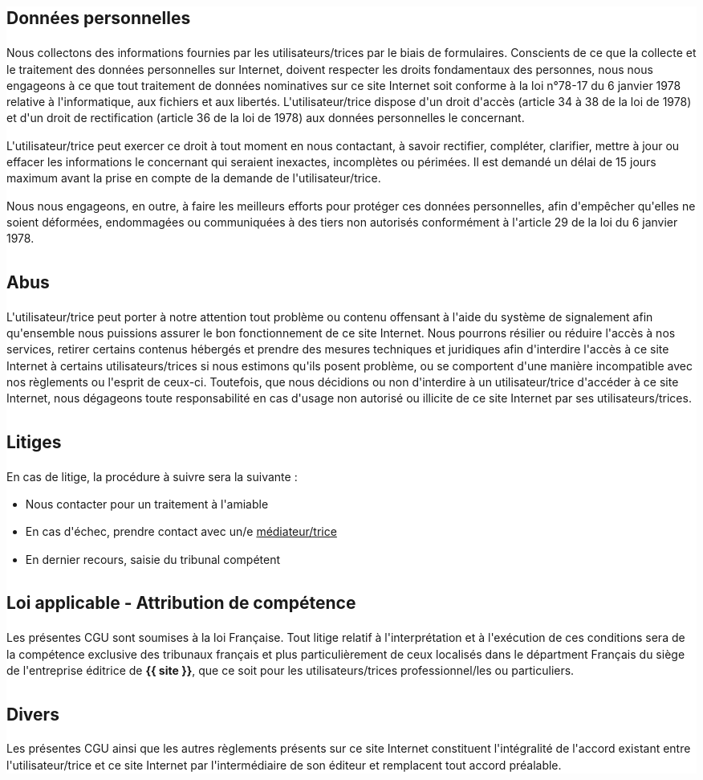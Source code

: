## Données personnelles

Nous collectons des informations fournies par les utilisateurs/trices par le biais de formulaires. Conscients de ce que la collecte et le traitement des données personnelles sur Internet, doivent respecter les droits fondamentaux des personnes, nous nous engageons à ce que tout traitement de données nominatives sur ce site Internet soit conforme à la loi n°78-17 du 6 janvier 1978 relative à l'informatique, aux fichiers et aux libertés. L'utilisateur/trice dispose d'un droit d'accès (article 34 à 38 de la loi de 1978) et d'un droit de rectification (article 36 de la loi de 1978) aux données personnelles le concernant.

L'utilisateur/trice peut exercer ce droit à tout moment en nous contactant, à savoir rectifier, compléter, clarifier, mettre à jour ou effacer les informations le concernant qui seraient inexactes, incomplètes ou périmées. Il est demandé un délai de 15 jours maximum avant la prise en compte de la demande de l'utilisateur/trice.

Nous nous engageons, en outre, à faire les meilleurs efforts pour protéger ces données personnelles, afin d'empêcher qu'elles ne soient déformées, endommagées ou communiquées à des tiers non autorisés conformément à l'article 29 de la loi du 6 janvier 1978.

## Abus

L'utilisateur/trice peut porter à notre attention tout problème ou contenu offensant à l'aide du système de signalement afin qu'ensemble nous puissions assurer le bon fonctionnement de ce site Internet. Nous pourrons résilier ou réduire l'accès à nos services, retirer certains contenus hébergés et prendre des mesures techniques et juridiques afin d'interdire l'accès à ce site Internet à certains utilisateurs/trices si nous estimons qu'ils posent problème, ou se comportent d'une manière incompatible avec nos règlements ou l'esprit de ceux-ci. Toutefois, que nous décidions ou non d'interdire à un utilisateur/trice d'accéder à ce site Internet, nous dégageons toute responsabilité en cas d'usage non autorisé ou illicite de ce site Internet par ses utilisateurs/trices.

## Litiges

En cas de litige, la procédure à suivre sera la suivante :

- Nous contacter pour un traitement à l'amiable

- En cas d'échec, prendre contact avec un/e <a href="http://www.economie.gouv.fr/mediation-conso" rel="nofollow">médiateur/trice</a>

- En dernier recours, saisie du tribunal compétent

## Loi applicable - Attribution de compétence

Les présentes CGU sont soumises à la loi Française. Tout litige relatif à l'interprétation et à l'exécution de ces conditions sera de la compétence exclusive des tribunaux français et plus particulièrement de ceux localisés dans le départment Français du siège de l'entreprise éditrice de **{{ site }}**, que ce soit pour les utilisateurs/trices professionnel/les ou particuliers.

## Divers

Les présentes CGU ainsi que les autres règlements présents sur ce site Internet constituent l'intégralité de l'accord existant entre l'utilisateur/trice et ce site Internet par l'intermédiaire de son éditeur et remplacent tout accord préalable.
